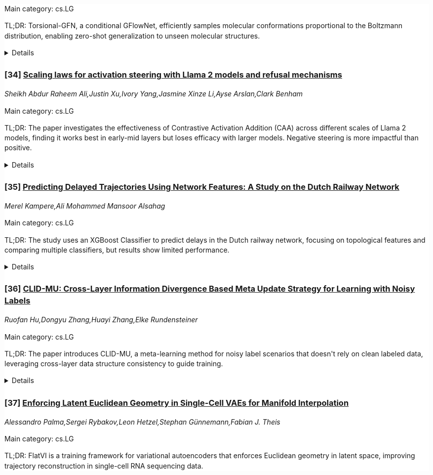 Main category: cs.LG

TL;DR: Torsional-GFN, a conditional GFlowNet, efficiently samples molecular conformations proportional to the Boltzmann distribution, enabling zero-shot generalization to unseen molecular structures.


<details><summary>Details</summary></details>


### [34] [Scaling laws for activation steering with Llama 2 models and refusal mechanisms](https://arxiv.org/abs/2507.11771)
*Sheikh Abdur Raheem Ali,Justin Xu,Ivory Yang,Jasmine Xinze Li,Ayse Arslan,Clark Benham*

Main category: cs.LG

TL;DR: The paper investigates the effectiveness of Contrastive Activation Addition (CAA) across different scales of Llama 2 models, finding it works best in early-mid layers but loses efficacy with larger models. Negative steering is more impactful than positive.


<details><summary>Details</summary></details>


### [35] [Predicting Delayed Trajectories Using Network Features: A Study on the Dutch Railway Network](https://arxiv.org/abs/2507.11776)
*Merel Kampere,Ali Mohammed Mansoor Alsahag*

Main category: cs.LG

TL;DR: The study uses an XGBoost Classifier to predict delays in the Dutch railway network, focusing on topological features and comparing multiple classifiers, but results show limited performance.


<details><summary>Details</summary></details>


### [36] [CLID-MU: Cross-Layer Information Divergence Based Meta Update Strategy for Learning with Noisy Labels](https://arxiv.org/abs/2507.11807)
*Ruofan Hu,Dongyu Zhang,Huayi Zhang,Elke Rundensteiner*

Main category: cs.LG

TL;DR: The paper introduces CLID-MU, a meta-learning method for noisy label scenarios that doesn't rely on clean labeled data, leveraging cross-layer data structure consistency to guide training.


<details><summary>Details</summary></details>


### [37] [Enforcing Latent Euclidean Geometry in Single-Cell VAEs for Manifold Interpolation](https://arxiv.org/abs/2507.11789)
*Alessandro Palma,Sergei Rybakov,Leon Hetzel,Stephan Günnemann,Fabian J. Theis*

Main category: cs.LG

TL;DR: FlatVI is a training framework for variational autoencoders that enforces Euclidean geometry in latent space, improving trajectory reconstruction in single-cell RNA sequencing data.
